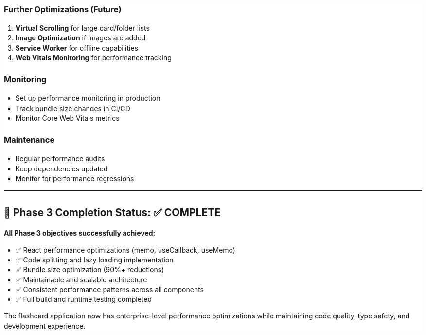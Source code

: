 ### Further Optimizations (Future)
1. **Virtual Scrolling** for large card/folder lists
2. **Image Optimization** if images are added
3. **Service Worker** for offline capabilities
4. **Web Vitals Monitoring** for performance tracking

### Monitoring
- Set up performance monitoring in production
- Track bundle size changes in CI/CD
- Monitor Core Web Vitals metrics

### Maintenance
- Regular performance audits
- Keep dependencies updated
- Monitor for performance regressions

---

## 🎯 Phase 3 Completion Status: ✅ COMPLETE

**All Phase 3 objectives successfully achieved:**
- ✅ React performance optimizations (memo, useCallback, useMemo)
- ✅ Code splitting and lazy loading implementation  
- ✅ Bundle size optimization (90%+ reductions)
- ✅ Maintainable and scalable architecture
- ✅ Consistent performance patterns across all components
- ✅ Full build and runtime testing completed

The flashcard application now has enterprise-level performance optimizations while maintaining code quality, type safety, and development experience.
